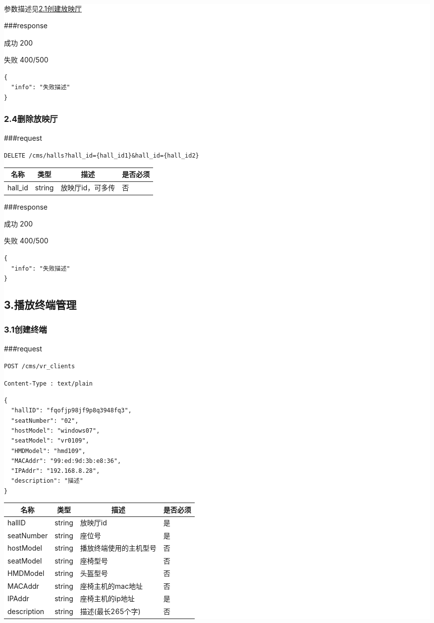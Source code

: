 参数描述见[2.1创建放映厅](#2_1)

###response

成功 200

失败 400/500
~~~
{
  "info": "失败描述"
}
~~~

<h3 id="2_4">2.4删除放映厅</h3>

###request

`DELETE /cms/halls?hall_id={hall_id1}&hall_id={hall_id2}`

名称| 类型| 描述 |是否必须
----|-----|-----|-----
hall_id|string|放映厅id，可多传|否

###response

成功 200

失败 400/500
~~~
{
  "info": "失败描述"
}
~~~

<h2 id="3">3.播放终端管理</h2>

<h3 id="3_1">3.1创建终端</h3>

###request

`POST /cms/vr_clients`

`Content-Type : text/plain`

~~~
{
  "hallID": "fqofjp98jf9p8q3948fq3",
  "seatNumber": "02",
  "hostModel": "windows07",  
  "seatModel": "vr0109",
  "HMDModel": "hmd109",
  "MACAddr": "99:ed:9d:3b:e8:36",
  "IPAddr": "192.168.8.28",
  "description": "描述"
}
~~~

名称| 类型| 描述 |是否必须
----|-----|-----|-----
hallID|string|放映厅id|是
seatNumber|string|座位号|是
hostModel|string|播放终端使用的主机型号|否
seatModel|string|座椅型号|否
HMDModel|string|头盔型号|否
MACAddr|string|座椅主机的mac地址|否
IPAddr|string|座椅主机的ip地址|是
description|string|描述(最长265个字)|否
